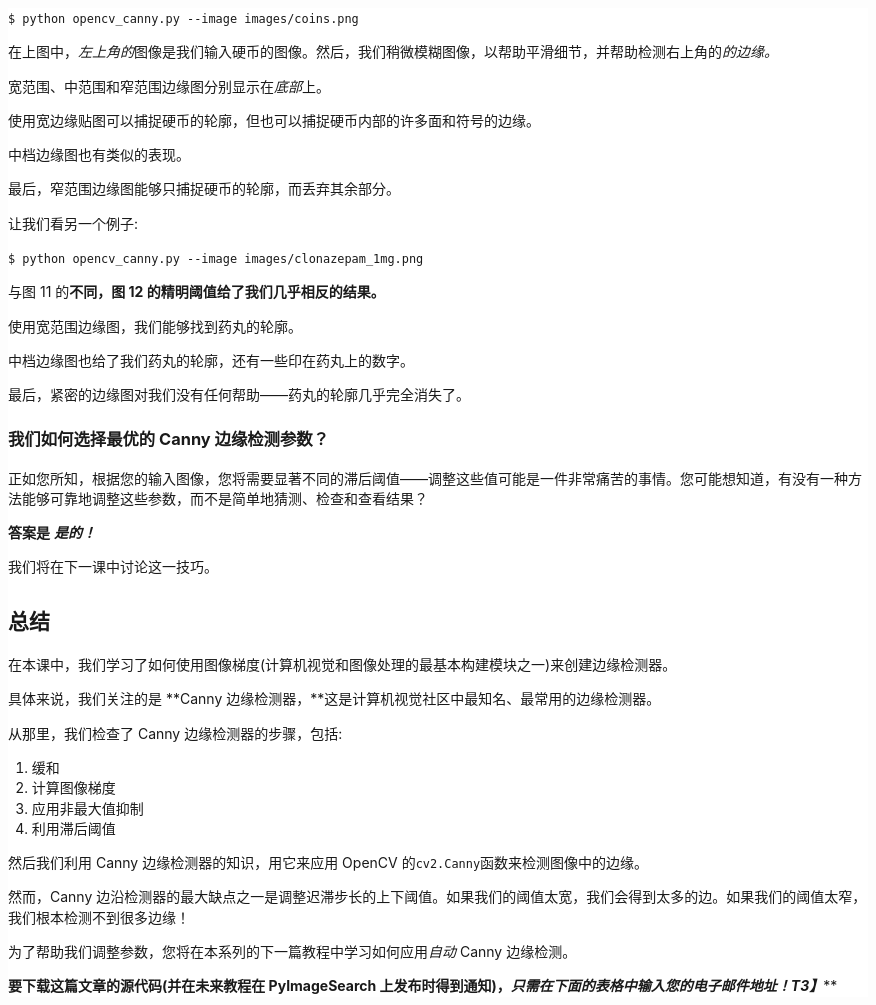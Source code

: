 ```
$ python opencv_canny.py --image images/coins.png
```

在上图中，*左上角的*图像是我们输入硬币的图像。然后，我们稍微模糊图像，以帮助平滑细节，并帮助检测右上角的*的边缘。*

宽范围、中范围和窄范围边缘图分别显示在*底部*上。

使用宽边缘贴图可以捕捉硬币的轮廓，但也可以捕捉硬币内部的许多面和符号的边缘。

中档边缘图也有类似的表现。

最后，窄范围边缘图能够只捕捉硬币的轮廓，而丢弃其余部分。

让我们看另一个例子:

```
$ python opencv_canny.py --image images/clonazepam_1mg.png
```

与图 11 的**不同，**图 12** 的精明阈值给了我们几乎相反的结果。**

使用宽范围边缘图，我们能够找到药丸的轮廓。

中档边缘图也给了我们药丸的轮廓，还有一些印在药丸上的数字。

最后，紧密的边缘图对我们没有任何帮助——药丸的轮廓几乎完全消失了。

### **我们如何选择最优的 Canny 边缘检测参数？**

正如您所知，根据您的输入图像，您将需要显著不同的滞后阈值——调整这些值可能是一件非常痛苦的事情。您可能想知道，有没有一种方法能够可靠地调整这些参数，而不是简单地猜测、检查和查看结果？

**答案是** ***是的！***

我们将在下一课中讨论这一技巧。

## **总结**

在本课中，我们学习了如何使用图像梯度(计算机视觉和图像处理的最基本构建模块之一)来创建边缘检测器。

具体来说，我们关注的是 **Canny 边缘检测器，**这是计算机视觉社区中最知名、最常用的边缘检测器。

从那里，我们检查了 Canny 边缘检测器的步骤，包括:

1.  缓和
2.  计算图像梯度
3.  应用非最大值抑制
4.  利用滞后阈值

然后我们利用 Canny 边缘检测器的知识，用它来应用 OpenCV 的`cv2.Canny`函数来检测图像中的边缘。

然而，Canny 边沿检测器的最大缺点之一是调整迟滞步长的上下阈值。如果我们的阈值太宽，我们会得到太多的边。如果我们的阈值太窄，我们根本检测不到很多边缘！

为了帮助我们调整参数，您将在本系列的下一篇教程中学习如何应用*自动* Canny 边缘检测。

**要下载这篇文章的源代码(并在未来教程在 PyImageSearch 上发布时得到通知)，*只需在下面的表格中输入您的电子邮件地址！*T3】******